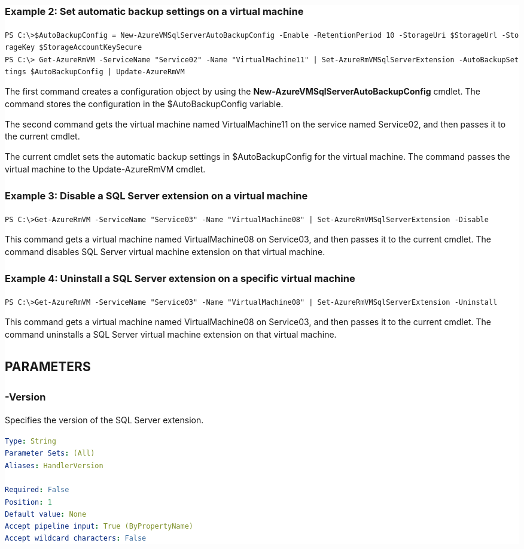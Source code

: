 ### Example 2: Set automatic backup settings on a virtual machine
```
PS C:\>$AutoBackupConfig = New-AzureVMSqlServerAutoBackupConfig -Enable -RetentionPeriod 10 -StorageUri $StorageUrl -StorageKey $StorageAccountKeySecure
PS C:\> Get-AzureRmVM -ServiceName "Service02" -Name "VirtualMachine11" | Set-AzureRmVMSqlServerExtension -AutoBackupSettings $AutoBackupConfig | Update-AzureRmVM
```

The first command creates a configuration object by using the **New-AzureVMSqlServerAutoBackupConfig** cmdlet.
The command stores the configuration in the $AutoBackupConfig variable.

The second command gets the virtual machine named VirtualMachine11 on the service named Service02, and then passes it to the current cmdlet.

The current cmdlet sets the automatic backup settings in $AutoBackupConfig for the virtual machine.
The command passes the virtual machine to the Update-AzureRmVM cmdlet.

### Example 3: Disable a SQL Server extension on a virtual machine
```
PS C:\>Get-AzureRmVM -ServiceName "Service03" -Name "VirtualMachine08" | Set-AzureRmVMSqlServerExtension -Disable
```

This command gets a virtual machine named VirtualMachine08 on Service03, and then passes it to the current cmdlet.
The command disables SQL Server virtual machine extension on that virtual machine.

### Example 4: Uninstall a SQL Server extension on a specific virtual machine
```
PS C:\>Get-AzureRmVM -ServiceName "Service03" -Name "VirtualMachine08" | Set-AzureRmVMSqlServerExtension -Uninstall
```

This command gets a virtual machine named VirtualMachine08 on Service03, and then passes it to the current cmdlet.
The command uninstalls a SQL Server virtual machine extension on that virtual machine.

## PARAMETERS

### -Version
Specifies the version of the SQL Server extension.

```yaml
Type: String
Parameter Sets: (All)
Aliases: HandlerVersion

Required: False
Position: 1
Default value: None
Accept pipeline input: True (ByPropertyName)
Accept wildcard characters: False
```
